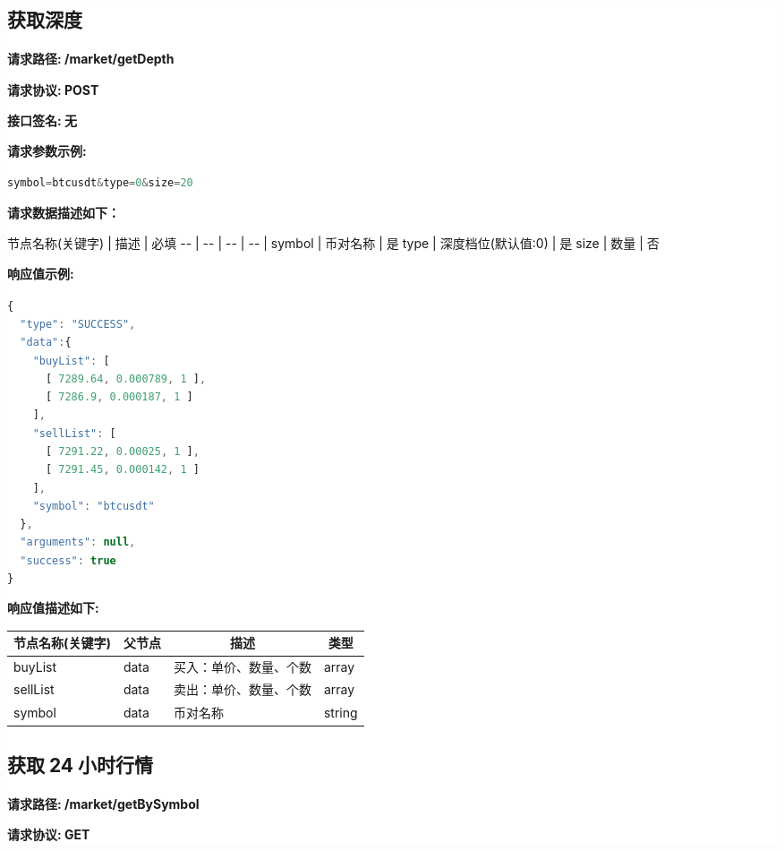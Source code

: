 ## 获取深度

**请求路径: /market/getDepth**

**请求协议: POST**

**接口签名: 无**

**请求参数示例:**

```js
symbol=btcusdt&type=0&size=20
```

**请求数据描述如下：**

节点名称(关键字) | 描述 | 必填
-- | -- | -- | -- |
symbol | 币对名称 | 是
type | 深度档位(默认值:0) | 是
size | 数量 | 否

**响应值示例:**

```js
{
  "type": "SUCCESS",
  "data":{
    "buyList": [
      [ 7289.64, 0.000789, 1 ],
      [ 7286.9, 0.000187, 1 ]
    ],
    "sellList": [
      [ 7291.22, 0.00025, 1 ],
      [ 7291.45, 0.000142, 1 ]
    ],
    "symbol": "btcusdt"
  },
  "arguments": null,
  "success": true
}
```

**响应值描述如下:**

节点名称(关键字) | 父节点 | 描述 | 类型
-- | -- | -- | -- |
buyList | data | 买入：单价、数量、个数 | array
sellList | data | 卖出：单价、数量、个数 | array
symbol | data | 币对名称 | string

## 获取 24 小时行情

**请求路径: /market/getBySymbol**

**请求协议: GET**
